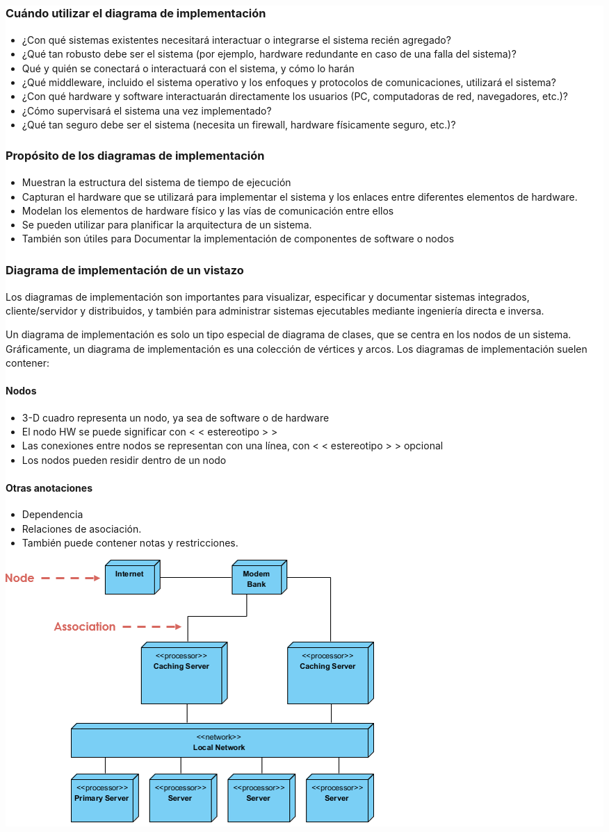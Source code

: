 ### Cuándo utilizar el diagrama de implementación

- ¿Con qué sistemas existentes necesitará interactuar o integrarse el sistema recién agregado?
- ¿Qué tan robusto debe ser el sistema (por ejemplo, hardware redundante en caso de una falla del sistema)?
- Qué y quién se conectará o interactuará con el sistema, y cómo lo harán
- ¿Qué middleware, incluido el sistema operativo y los enfoques y protocolos de comunicaciones, utilizará el sistema?
- ¿Con qué hardware y software interactuarán directamente los usuarios (PC, computadoras de red, navegadores, etc.)?
- ¿Cómo supervisará el sistema una vez implementado?
- ¿Qué tan seguro debe ser el sistema (necesita un firewall, hardware físicamente seguro, etc.)?

### Propósito de los diagramas de implementación

- Muestran la estructura del sistema de tiempo de ejecución
- Capturan el hardware que se utilizará para implementar el sistema y los enlaces entre diferentes elementos de hardware.
- Modelan los elementos de hardware físico y las vías de comunicación entre ellos
- Se pueden utilizar para planificar la arquitectura de un sistema.
- También son útiles para Documentar la implementación de componentes de software o nodos

### Diagrama de implementación de un vistazo

Los diagramas de implementación son importantes para visualizar, especificar y documentar sistemas integrados, cliente/servidor y distribuidos, y también para administrar sistemas ejecutables mediante ingeniería directa e inversa.

Un diagrama de implementación es solo un tipo especial de diagrama de clases, que se centra en los nodos de un sistema. Gráficamente, un diagrama de implementación es una colección de vértices y arcos. Los diagramas de implementación suelen contener:

#### Nodos

- 3-D cuadro representa un nodo, ya sea de software o de hardware
- El nodo HW se puede significar con < < estereotipo > >
- Las conexiones entre nodos se representan con una línea, con < < estereotipo > > opcional
- Los nodos pueden residir dentro de un nodo

#### Otras anotaciones

- Dependencia
- Relaciones de asociación.
- También puede contener notas y restricciones.

![UD02](images/ud02.png)
